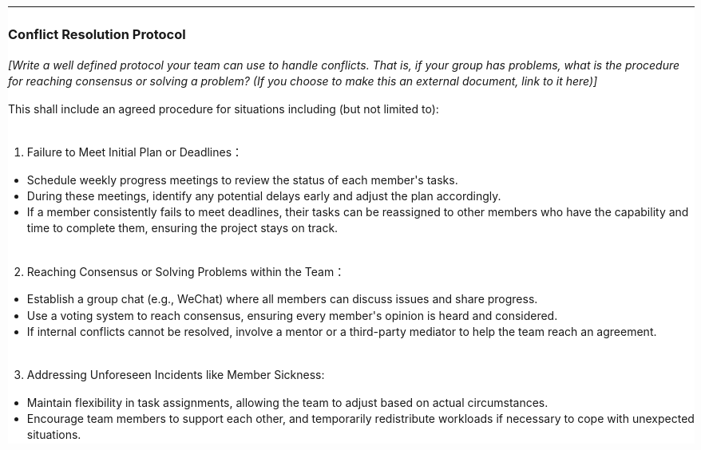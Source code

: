 <hr>

### Conflict Resolution Protocol
*[Write a well defined protocol your team can use to handle conflicts. That is, if your group has problems, what is the procedure for reaching consensus or solving a problem?
(If you choose to make this an external document, link to it here)]*

This shall include an agreed procedure for situations including (but not limited to):
<br><br>
1. Failure to Meet Initial Plan or Deadlines：
- Schedule weekly progress meetings to review the status of each member's tasks.
- During these meetings, identify any potential delays early and adjust the plan accordingly.
- If a member consistently fails to meet deadlines, their tasks can be reassigned to other members who have the capability and time to complete them, ensuring the project stays on track.
<br><br>

2. Reaching Consensus or Solving Problems within the Team：
- Establish a group chat (e.g., WeChat) where all members can discuss issues and share progress.
- Use a voting system to reach consensus, ensuring every member's opinion is heard and considered.
- If internal conflicts cannot be resolved, involve a mentor or a third-party mediator to help the team reach an agreement.
<br><br>

3. Addressing Unforeseen Incidents like Member Sickness:
- Maintain flexibility in task assignments, allowing the team to adjust based on actual circumstances.
- Encourage team members to support each other, and temporarily redistribute workloads if necessary to cope with unexpected situations.

